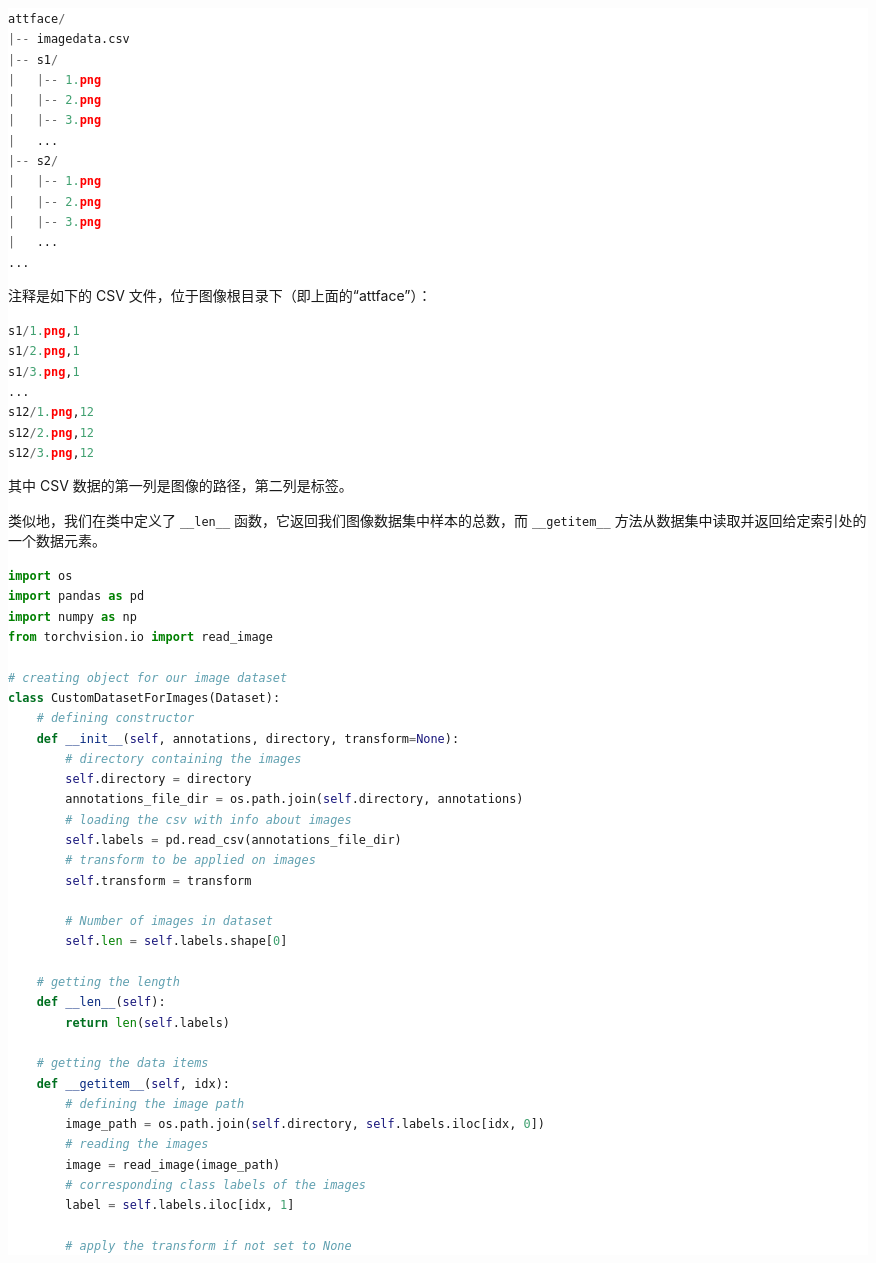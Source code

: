 ```py
attface/
|-- imagedata.csv
|-- s1/
|   |-- 1.png
|   |-- 2.png
|   |-- 3.png
|   ...
|-- s2/
|   |-- 1.png
|   |-- 2.png
|   |-- 3.png
|   ...
...
```

注释是如下的 CSV 文件，位于图像根目录下（即上面的“attface”）：

```py
s1/1.png,1
s1/2.png,1
s1/3.png,1
...
s12/1.png,12
s12/2.png,12
s12/3.png,12
```

其中 CSV 数据的第一列是图像的路径，第二列是标签。

类似地，我们在类中定义了 `__len__` 函数，它返回我们图像数据集中样本的总数，而 `__getitem__` 方法从数据集中读取并返回给定索引处的一个数据元素。

```py
import os
import pandas as pd
import numpy as np
from torchvision.io import read_image

# creating object for our image dataset
class CustomDatasetForImages(Dataset):
    # defining constructor
    def __init__(self, annotations, directory, transform=None):
        # directory containing the images
        self.directory = directory
        annotations_file_dir = os.path.join(self.directory, annotations)
        # loading the csv with info about images
        self.labels = pd.read_csv(annotations_file_dir)
        # transform to be applied on images
        self.transform = transform

        # Number of images in dataset
        self.len = self.labels.shape[0]

    # getting the length
    def __len__(self):
        return len(self.labels)

    # getting the data items
    def __getitem__(self, idx):
        # defining the image path
        image_path = os.path.join(self.directory, self.labels.iloc[idx, 0])
        # reading the images
        image = read_image(image_path)
        # corresponding class labels of the images 
        label = self.labels.iloc[idx, 1]

        # apply the transform if not set to None
```